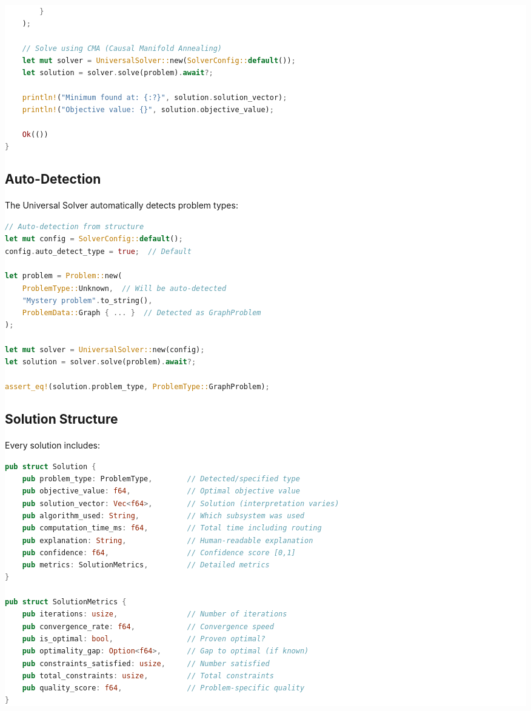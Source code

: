```rust
        }
    );

    // Solve using CMA (Causal Manifold Annealing)
    let mut solver = UniversalSolver::new(SolverConfig::default());
    let solution = solver.solve(problem).await?;

    println!("Minimum found at: {:?}", solution.solution_vector);
    println!("Objective value: {}", solution.objective_value);

    Ok(())
}
```

## Auto-Detection

The Universal Solver automatically detects problem types:

```rust
// Auto-detection from structure
let mut config = SolverConfig::default();
config.auto_detect_type = true;  // Default

let problem = Problem::new(
    ProblemType::Unknown,  // Will be auto-detected
    "Mystery problem".to_string(),
    ProblemData::Graph { ... }  // Detected as GraphProblem
);

let mut solver = UniversalSolver::new(config);
let solution = solver.solve(problem).await?;

assert_eq!(solution.problem_type, ProblemType::GraphProblem);
```

## Solution Structure

Every solution includes:

```rust
pub struct Solution {
    pub problem_type: ProblemType,        // Detected/specified type
    pub objective_value: f64,             // Optimal objective value
    pub solution_vector: Vec<f64>,        // Solution (interpretation varies)
    pub algorithm_used: String,           // Which subsystem was used
    pub computation_time_ms: f64,         // Total time including routing
    pub explanation: String,              // Human-readable explanation
    pub confidence: f64,                  // Confidence score [0,1]
    pub metrics: SolutionMetrics,         // Detailed metrics
}

pub struct SolutionMetrics {
    pub iterations: usize,                // Number of iterations
    pub convergence_rate: f64,            // Convergence speed
    pub is_optimal: bool,                 // Proven optimal?
    pub optimality_gap: Option<f64>,      // Gap to optimal (if known)
    pub constraints_satisfied: usize,     // Number satisfied
    pub total_constraints: usize,         // Total constraints
    pub quality_score: f64,               // Problem-specific quality
}
```
